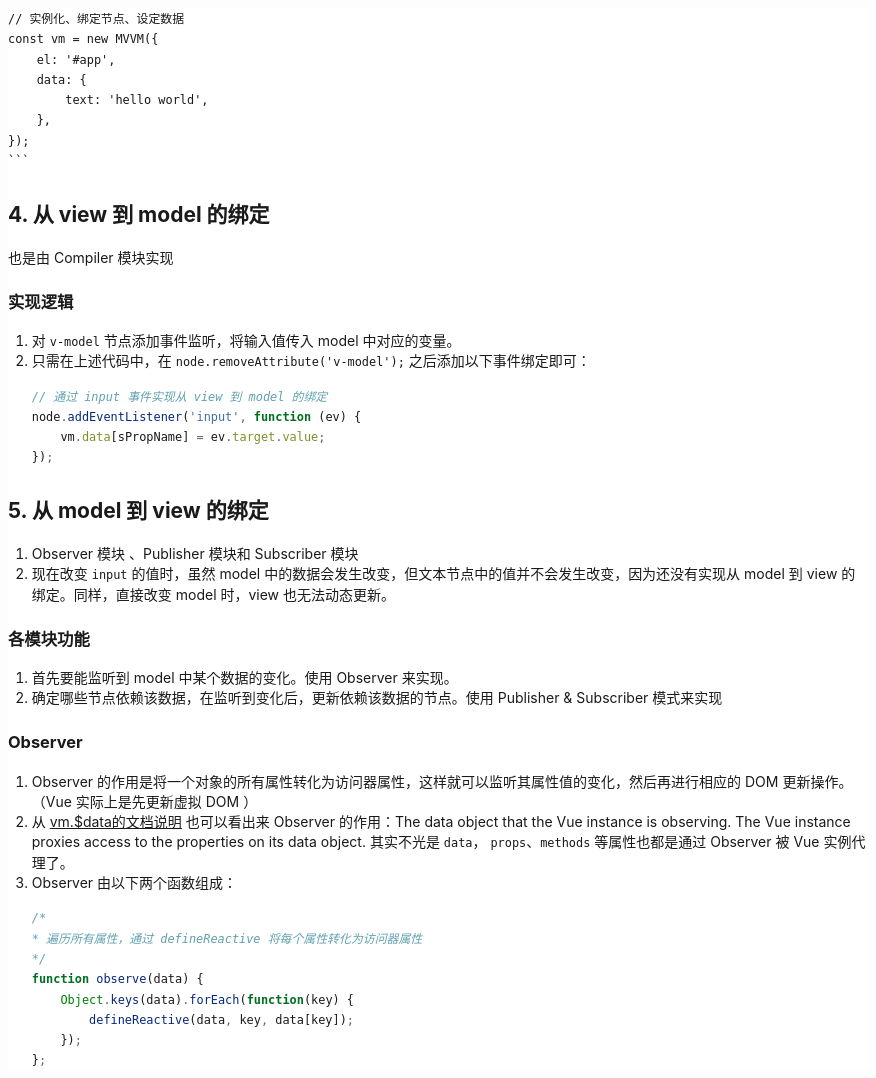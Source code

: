     // 实例化、绑定节点、设定数据
    const vm = new MVVM({
        el: '#app',
        data: {
            text: 'hello world',
        },
    });
    ```


## 4. 从 view 到 model 的绑定
也是由 Compiler 模块实现

### 实现逻辑
1. 对 `v-model` 节点添加事件监听，将输入值传入 model 中对应的变量。
2. 只需在上述代码中，在 `node.removeAttribute('v-model');` 之后添加以下事件绑定即可：
    ```js
    // 通过 input 事件实现从 view 到 model 的绑定
    node.addEventListener('input', function (ev) {
        vm.data[sPropName] = ev.target.value;
    });
    ```


## 5. 从 model 到 view 的绑定
1. Observer 模块 、Publisher 模块和 Subscriber 模块
2. 现在改变 `input` 的值时，虽然 model 中的数据会发生改变，但文本节点中的值并不会发生改变，因为还没有实现从 model 到 view 的绑定。同样，直接改变 model 时，view 也无法动态更新。

### 各模块功能
1. 首先要能监听到 model 中某个数据的变化。使用 Observer 来实现。
2. 确定哪些节点依赖该数据，在监听到变化后，更新依赖该数据的节点。使用 Publisher & Subscriber 模式来实现

### Observer
1. Observer 的作用是将一个对象的所有属性转化为访问器属性，这样就可以监听其属性值的变化，然后再进行相应的 DOM 更新操作。（Vue 实际上是先更新虚拟 DOM ）
2. 从 [vm.$data的文档说明](https://vuejs.org/v2/api/index.html#vm-data) 也可以看出来 Observer 的作用：The data object that the Vue instance is observing. The Vue instance proxies access to the properties on its data object. 其实不光是 `data`，
`props`、`methods` 等属性也都是通过 Observer 被 Vue 实例代理了。
3. Observer 由以下两个函数组成：
    ```js
    /*
    * 遍历所有属性，通过 defineReactive 将每个属性转化为访问器属性
    */
    function observe(data) {
        Object.keys(data).forEach(function(key) {
            defineReactive(data, key, data[key]);
        });
    };

